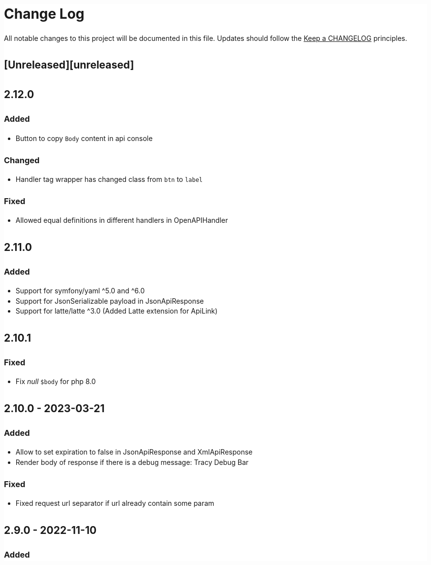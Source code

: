 # Change Log
All notable changes to this project will be documented in this file.
Updates should follow the [Keep a CHANGELOG](http://keepachangelog.com/) principles.

## [Unreleased][unreleased]

## 2.12.0

### Added
* Button to copy `Body` content in api console

### Changed
* Handler tag wrapper has changed class from `btn` to `label`

### Fixed
* Allowed equal definitions in different handlers in OpenAPIHandler

## 2.11.0

### Added

* Support for symfony/yaml ^5.0 and ^6.0
* Support for JsonSerializable payload in JsonApiResponse
* Support for latte/latte ^3.0 (Added Latte extension for ApiLink)

## 2.10.1

### Fixed

* Fix *null* `$body` for php 8.0

## 2.10.0 - 2023-03-21

### Added

* Allow to set expiration to false in JsonApiResponse and XmlApiResponse
* Render body of response if there is a debug message: Tracy Debug Bar

### Fixed

* Fixed request url separator if url already contain some param

## 2.9.0 - 2022-11-10

### Added
